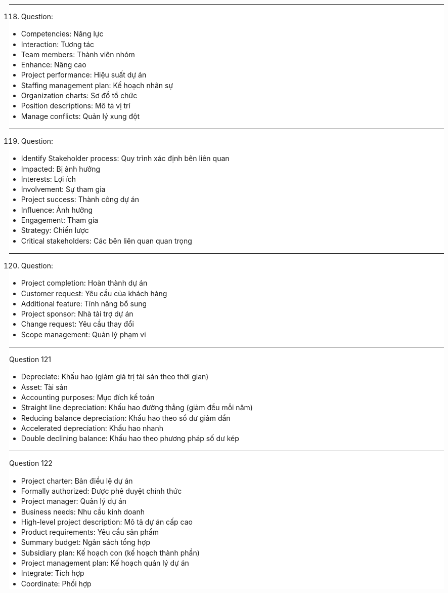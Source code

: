-----------

118. Question:
- Competencies: Năng lực
- Interaction: Tương tác
- Team members: Thành viên nhóm
- Enhance: Nâng cao
- Project performance: Hiệu suất dự án
- Staffing management plan: Kế hoạch nhân sự
- Organization charts: Sơ đồ tổ chức
- Position descriptions: Mô tả vị trí
- Manage conflicts: Quản lý xung đột

-----------

119. Question:
- Identify Stakeholder process: Quy trình xác định bên liên quan
- Impacted: Bị ảnh hưởng
- Interests: Lợi ích
- Involvement: Sự tham gia
- Project success: Thành công dự án
- Influence: Ảnh hưởng
- Engagement: Tham gia
- Strategy: Chiến lược
- Critical stakeholders: Các bên liên quan quan trọng

-----------

120. Question:
- Project completion: Hoàn thành dự án
- Customer request: Yêu cầu của khách hàng
- Additional feature: Tính năng bổ sung
- Project sponsor: Nhà tài trợ dự án
- Change request: Yêu cầu thay đổi
- Scope management: Quản lý phạm vi

-----------

Question 121
- Depreciate: Khấu hao (giảm giá trị tài sản theo thời gian)
- Asset: Tài sản
- Accounting purposes: Mục đích kế toán
- Straight line depreciation: Khấu hao đường thẳng (giảm đều mỗi năm)
- Reducing balance depreciation: Khấu hao theo số dư giảm dần
- Accelerated depreciation: Khấu hao nhanh
- Double declining balance: Khấu hao theo phương pháp số dư kép

-----------

Question 122
- Project charter: Bản điều lệ dự án
- Formally authorized: Được phê duyệt chính thức
- Project manager: Quản lý dự án
- Business needs: Nhu cầu kinh doanh
- High-level project description: Mô tả dự án cấp cao
- Product requirements: Yêu cầu sản phẩm
- Summary budget: Ngân sách tổng hợp
- Subsidiary plan: Kế hoạch con (kế hoạch thành phần)
- Project management plan: Kế hoạch quản lý dự án
- Integrate: Tích hợp
- Coordinate: Phối hợp
